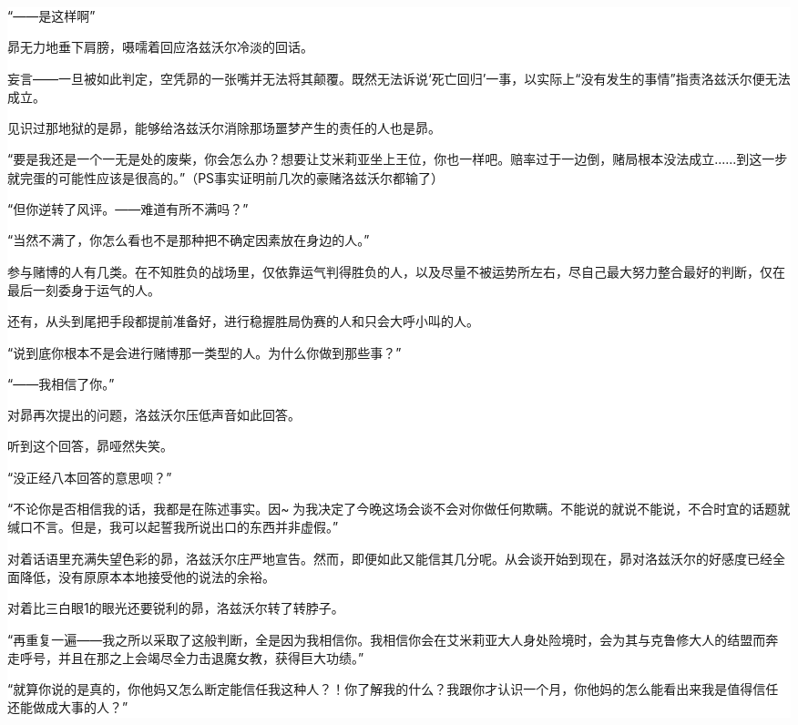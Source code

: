 

“——是这样啊”



昴无力地垂下肩膀，嗫嚅着回应洛兹沃尔冷淡的回话。



妄言——一旦被如此判定，空凭昴的一张嘴并无法将其颠覆。既然无法诉说‘死亡回归’一事，以实际上“没有发生的事情”指责洛兹沃尔便无法成立。



见识过那地狱的是昴，能够给洛兹沃尔消除那场噩梦产生的责任的人也是昴。



“要是我还是一个一无是处的废柴，你会怎么办？想要让艾米莉亚坐上王位，你也一样吧。赔率过于一边倒，赌局根本没法成立......到这一步就完蛋的可能性应该是很高的。”（PS事实证明前几次的豪赌洛兹沃尔都输了）



“但你逆转了风评。——难道有所不满吗？”



“当然不满了，你怎么看也不是那种把不确定因素放在身边的人。”



参与赌博的人有几类。在不知胜负的战场里，仅依靠运气判得胜负的人，以及尽量不被运势所左右，尽自己最大努力整合最好的判断，仅在最后一刻委身于运气的人。



还有，从头到尾把手段都提前准备好，进行稳握胜局伪赛的人和只会大呼小叫的人。



“说到底你根本不是会进行赌博那一类型的人。为什么你做到那些事？”



“——我相信了你。”



对昴再次提出的问题，洛兹沃尔压低声音如此回答。



听到这个回答，昴哑然失笑。



“没正经八本回答的意思呗？”



“不论你是否相信我的话，我都是在陈述事实。因~ 为我决定了今晚这场会谈不会对你做任何欺瞒。不能说的就说不能说，不合时宜的话题就缄口不言。但是，我可以起誓我所说出口的东西并非虚假。”



对着话语里充满失望色彩的昴，洛兹沃尔庄严地宣告。然而，即便如此又能信其几分呢。从会谈开始到现在，昴对洛兹沃尔的好感度已经全面降低，没有原原本本地接受他的说法的余裕。



对着比三白眼1的眼光还要锐利的昴，洛兹沃尔转了转脖子。



“再重复一遍——我之所以采取了这般判断，全是因为我相信你。我相信你会在艾米莉亚大人身处险境时，会为其与克鲁修大人的结盟而奔走呼号，并且在那之上会竭尽全力击退魔女教，获得巨大功绩。”



“就算你说的是真的，你他妈又怎么断定能信任我这种人？！你了解我的什么？我跟你才认识一个月，你他妈的怎么能看出来我是值得信任还能做成大事的人？”
